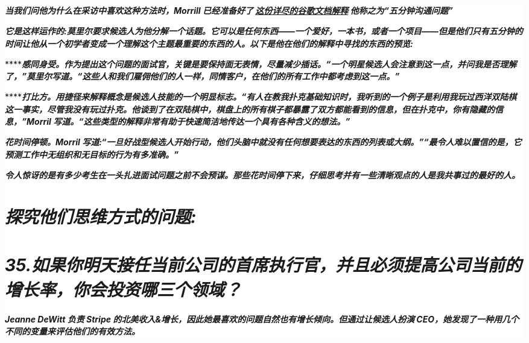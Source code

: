 *****当我们问他为什么在采访中喜欢这种方法时，Morrill 已经准备好了 **[这份详尽的谷歌文档解释](https://docs.google.com/document/d/1YRszVlHrB2bE5g_p2y-OB3VX05STECJrrr5H42HLu1k/edit?usp=sharing "null")** **他称之为“五分钟沟通问题**”*****

*****它是这样运作的:莫里尔要求候选人为他分解一个话题。它可以是任何东西——一个爱好，一本书，或者一个项目——但是他们只有五分钟的时间让他从一个初学者变成一个理解这个主题最重要的东西的人。以下是他在他们的解释中寻找的东西的预览:*****

*******感同身受。**作为提出这个问题的面试官，关键是要保持面无表情，尽量减少插话。“一个明星候选人会注意到这一点，并问我是否理解了，”莫里尔写道。“这些人和我们雇佣他们的人一样，同情客户，在他们的所有工作中都考虑到这一点。”*****

*******打比方。**用捷径来解释概念是候选人技能的一个明显标志。“有人在教我扑克基础知识时，我听到的一个例子是利用我玩过西洋双陆棋这一事实，尽管我没有玩过扑克。他谈到了在双陆棋中，棋盘上的所有棋子都暴露了双方都能看到的信息，但在扑克中，你有隐藏的信息，”Morril 写道。“这些类型的解释非常有助于快速简洁地传达一个具有各种含义的想法。”*****

*******花时间停顿。Morril 写道:“一旦好战型候选人开始行动，他们头脑中就没有任何想要表达的东西的列表或大纲。”“最令人难以置信的是，它预测工作中无组织和无目标的行为有多准确。”*******

*****令人惊讶的是有多少考生在一头扎进面试问题之前不会预谋。那些花时间停下来，仔细思考并有一些清晰观点的人是我共事过的最好的人。*****

# *****探究他们思维方式的问题:*****

# *****35.如果你明天接任当前公司的首席执行官，并且必须提高公司当前的增长率，你会投资哪三个领域？*****

*****Jeanne DeWitt 负责 Stripe 的北美收入&增长，因此她最喜欢的问题自然也有增长倾向。但通过让候选人扮演 CEO，她发现了一种用几个不同的变量来评估他们的有效方法。*****

